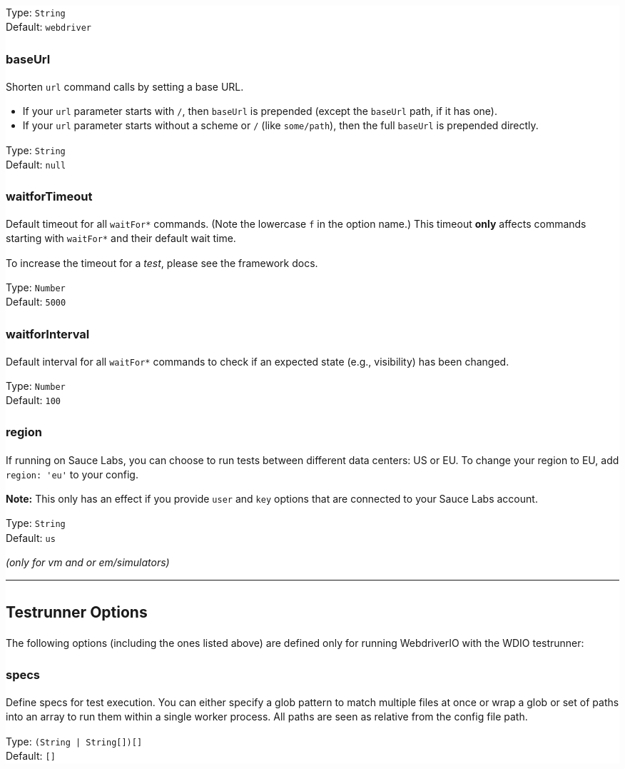 Type: `String`<br />
Default: `webdriver`

### baseUrl

Shorten `url` command calls by setting a base URL.
- If your `url` parameter starts with `/`, then `baseUrl` is prepended (except the `baseUrl` path, if it has one).
- If your `url` parameter starts without a scheme or `/` (like `some/path`), then the full `baseUrl` is prepended directly.

Type: `String`<br /> Default: `null`

### waitforTimeout

Default timeout for all `waitFor*` commands. (Note the lowercase `f` in the option name.) This timeout __only__ affects commands starting with `waitFor*` and their default wait time.

To increase the timeout for a _test_, please see the framework docs.

Type: `Number`<br /> Default: `5000`

### waitforInterval

Default interval for all `waitFor*` commands to check if an expected state (e.g., visibility) has been changed.

Type: `Number`<br /> Default: `100`

### region

If running on Sauce Labs, you can choose to run tests between different data centers: US or EU. To change your region to EU, add `region: 'eu'` to your config.

__Note:__ This only has an effect if you provide `user` and `key` options that are connected to your Sauce Labs account.

Type: `String`<br /> Default: `us`

*(only for vm and or em/simulators)*

---

## Testrunner Options

The following options (including the ones listed above) are defined only for running WebdriverIO with the WDIO testrunner:

### specs

Define specs for test execution. You can either specify a glob pattern to match multiple files at once or wrap a glob or set of paths into an array to run them within a single worker process. All paths are seen as relative from the config file path.

Type: `(String | String[])[]`<br /> Default: `[]`
